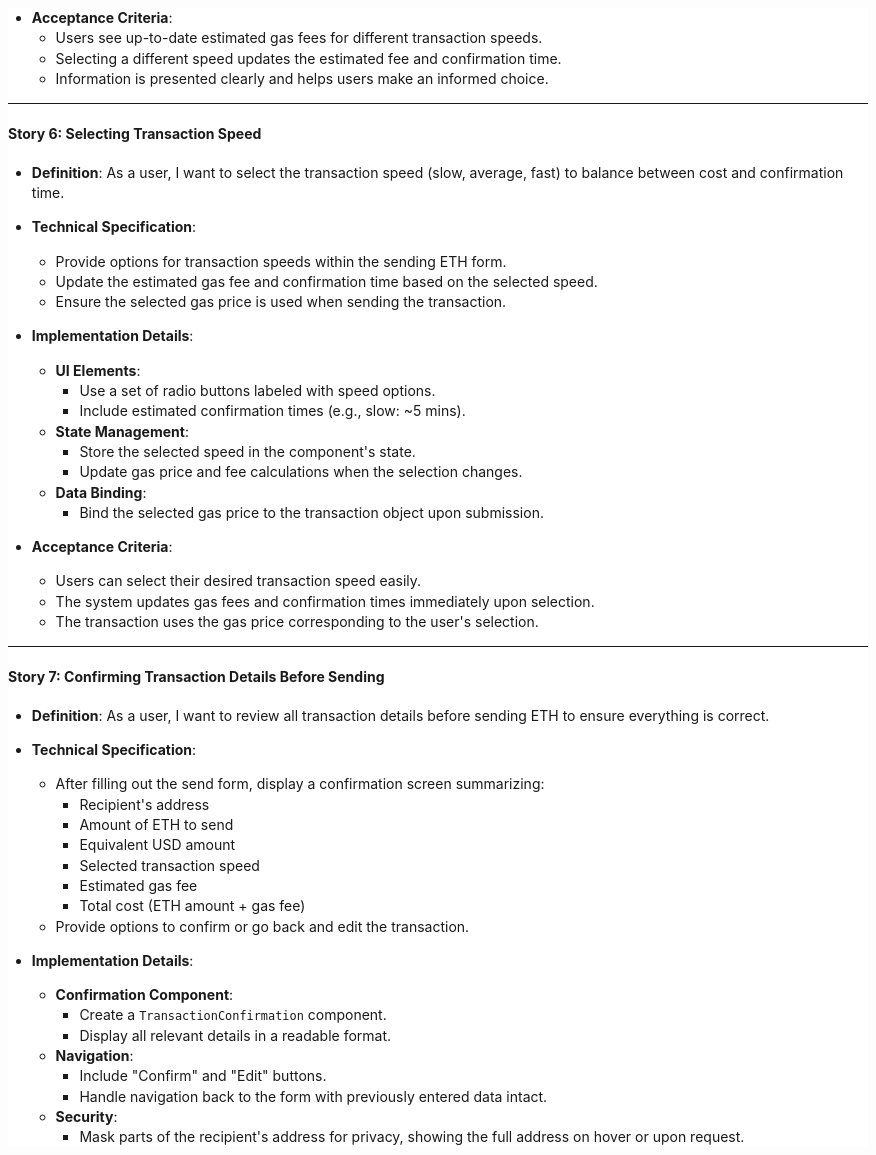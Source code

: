- **Acceptance Criteria**:
  - Users see up-to-date estimated gas fees for different transaction speeds.
  - Selecting a different speed updates the estimated fee and confirmation time.
  - Information is presented clearly and helps users make an informed choice.

---

#### **Story 6: Selecting Transaction Speed**

- **Definition**: As a user, I want to select the transaction speed (slow, average, fast) to balance between cost and confirmation time.

- **Technical Specification**:
  - Provide options for transaction speeds within the sending ETH form.
  - Update the estimated gas fee and confirmation time based on the selected speed.
  - Ensure the selected gas price is used when sending the transaction.

- **Implementation Details**:
  - **UI Elements**:
    - Use a set of radio buttons labeled with speed options.
    - Include estimated confirmation times (e.g., slow: ~5 mins).
  - **State Management**:
    - Store the selected speed in the component's state.
    - Update gas price and fee calculations when the selection changes.
  - **Data Binding**:
    - Bind the selected gas price to the transaction object upon submission.

- **Acceptance Criteria**:
  - Users can select their desired transaction speed easily.
  - The system updates gas fees and confirmation times immediately upon selection.
  - The transaction uses the gas price corresponding to the user's selection.

---

#### **Story 7: Confirming Transaction Details Before Sending**

- **Definition**: As a user, I want to review all transaction details before sending ETH to ensure everything is correct.

- **Technical Specification**:
  - After filling out the send form, display a confirmation screen summarizing:
    - Recipient's address
    - Amount of ETH to send
    - Equivalent USD amount
    - Selected transaction speed
    - Estimated gas fee
    - Total cost (ETH amount + gas fee)
  - Provide options to confirm or go back and edit the transaction.

- **Implementation Details**:
  - **Confirmation Component**:
    - Create a `TransactionConfirmation` component.
    - Display all relevant details in a readable format.
  - **Navigation**:
    - Include "Confirm" and "Edit" buttons.
    - Handle navigation back to the form with previously entered data intact.
  - **Security**:
    - Mask parts of the recipient's address for privacy, showing the full address on hover or upon request.
